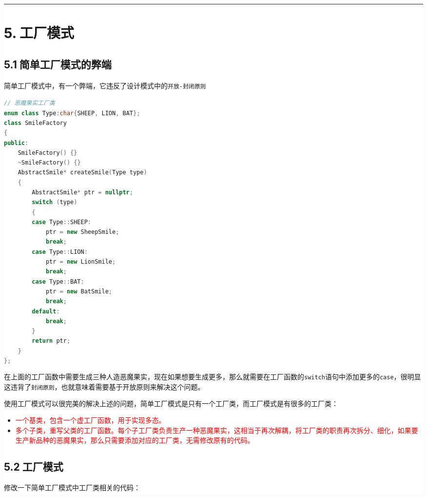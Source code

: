 
---

# 5. 工厂模式

## 5.1 简单工厂模式的弊端
简单工厂模式中，有一个弊端，它违反了设计模式中的`开放-封闭原则`


```cpp
// 恶魔果实工厂类
enum class Type:char{SHEEP, LION, BAT};
class SmileFactory
{
public:
    SmileFactory() {}
    ~SmileFactory() {}
    AbstractSmile* createSmile(Type type)
    {
        AbstractSmile* ptr = nullptr;
        switch (type)
        {
        case Type::SHEEP:
            ptr = new SheepSmile;
            break;
        case Type::LION:
            ptr = new LionSmile;
            break;
        case Type::BAT:
            ptr = new BatSmile;
            break;
        default:
            break;
        }
        return ptr;
    }
};
```

在上面的工厂函数中需要生成三种人造恶魔果实，现在如果想要生成更多，那么就需要在工厂函数的`switch`语句中添加更多的`case`，很明显这违背了`封闭原则`，也就意味着需要基于开放原则来解决这个问题。

使用工厂模式可以很完美的解决上述的问题，简单工厂模式是只有一个工厂类，而工厂模式是有很多的工厂类：

- <font color = red>一个基类，包含一个虚工厂函数，用于实现多态。</font>
- 	<font color = red>多个子类，重写父类的工厂函数。每个子工厂类负责生产一种恶魔果实，这相当于再次解耦，将工厂类的职责再次拆分、细化，如果要生产新品种的恶魔果实，那么只需要添加对应的工厂类，无需修改原有的代码。</font>


## 5.2 工厂模式
修改一下简单工厂模式中工厂类相关的代码：

